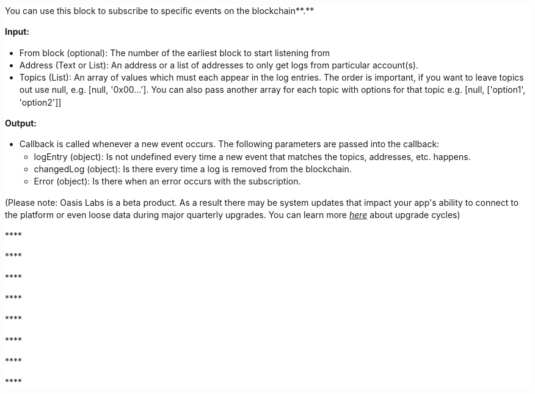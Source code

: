 You can use this block to subscribe to specific events on the blockchain**.**

**Input:**

* From block \(optional\): The number of the earliest block to start listening from
* Address \(Text or List\): An address or a list of addresses to only get logs from particular account\(s\).
* Topics \(List\): An array of values which must each appear in the log entries. The order is important, if you want to leave topics out use null, e.g. \[null, '0x00...'\]. You can also pass another array for each topic with options for that topic e.g. \[null, \['option1', 'option2'\]\]

**Output:**

* Callback is called whenever a new event occurs. The following parameters are passed into the callback:
  * logEntry \(object\): Is not undefined every time a new event that matches the topics, addresses, etc. happens.
  * changedLog \(object\): Is there every time a log is removed from the blockchain.
  * Error \(object\): Is there when an error occurs with the subscription.

\(Please note: Oasis Labs is a beta product. As a result there may be system updates that impact your app's ability to connect to the platform or even loose data during major quarterly upgrades. You can learn more [_here_](http://docs.oasiscloud.io/en/latest/dashboard-quickstart/) about upgrade cycles\)

\*\*\*\*

\*\*\*\*

\*\*\*\*

\*\*\*\*

\*\*\*\*

\*\*\*\*

\*\*\*\*

\*\*\*\*

